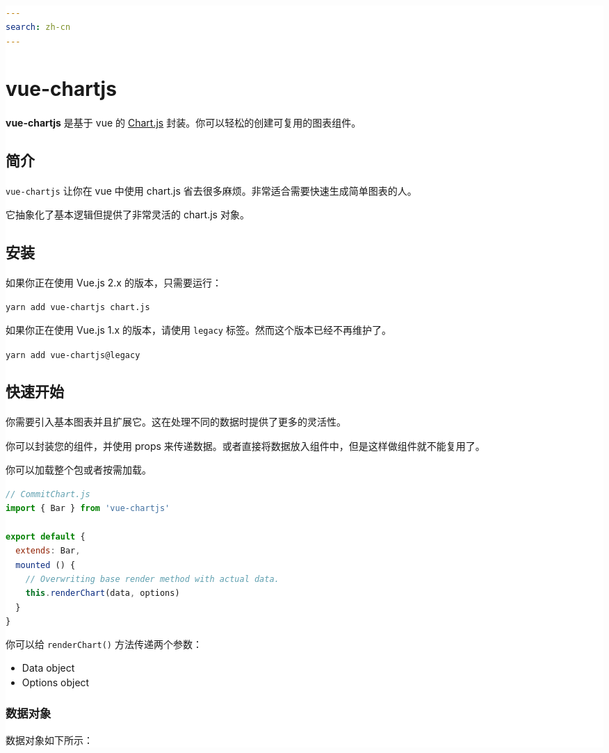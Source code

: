 ```yaml
---
search: zh-cn
---
```


# vue-chartjs
**vue-chartjs** 是基于 vue 的 [Chart.js](https://github.com/chartjs/Chart.js) 封装。你可以轻松的创建可复用的图表组件。

## 简介
`vue-chartjs` 让你在 vue 中使用 chart.js 省去很多麻烦。非常适合需要快速生成简单图表的人。

它抽象化了基本逻辑但提供了非常灵活的 chart.js 对象。

## 安装
如果你正在使用 Vue.js 2.x 的版本，只需要运行：

`yarn add vue-chartjs chart.js`

如果你正在使用 Vue.js 1.x 的版本，请使用 `legacy` 标签。然而这个版本已经不再维护了。

`yarn add vue-chartjs@legacy`

## 快速开始

你需要引入基本图表并且扩展它。这在处理不同的数据时提供了更多的灵活性。

你可以封装您的组件，并使用 props 来传递数据。或者直接将数据放入组件中，但是这样做组件就不能复用了。

你可以加载整个包或者按需加载。

```javascript
// CommitChart.js
import { Bar } from 'vue-chartjs'

export default {
  extends: Bar,
  mounted () {
    // Overwriting base render method with actual data.
    this.renderChart(data, options)
  }
}
```

你可以给 `renderChart()` 方法传递两个参数：

- Data object
- Options object

### 数据对象

数据对象如下所示：
